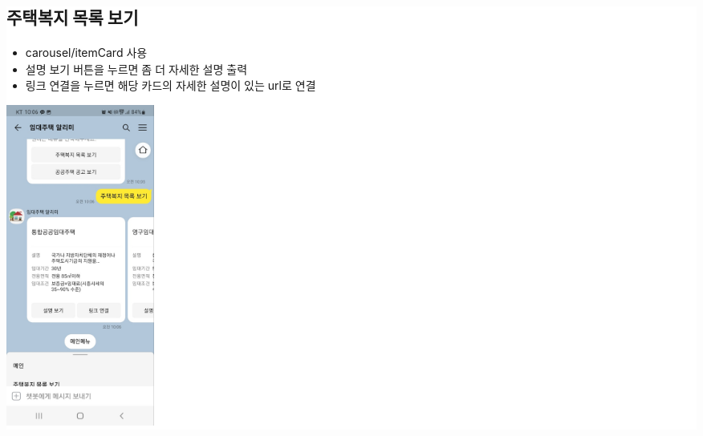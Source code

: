 
## 주택복지 목록 보기

- carousel/itemCard 사용
- 설명 보기 버튼을 누르면 좀 더 자세한 설명 출력
- 링크 연결을 누르면 해당 카드의 자세한 설명이 있는 url로 연결   
<img height = "400" src = "./img/house_welfare_list.jpg">
